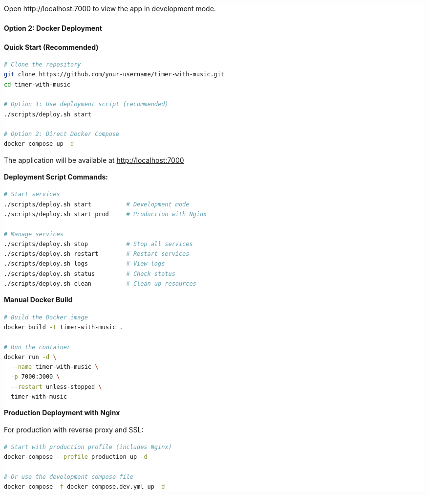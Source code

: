 Open [http://localhost:7000](http://localhost:7000) to view the app in development mode.

#### Option 2: Docker Deployment

**Quick Start (Recommended)**

```bash
# Clone the repository
git clone https://github.com/your-username/timer-with-music.git
cd timer-with-music

# Option 1: Use deployment script (recommended)
./scripts/deploy.sh start

# Option 2: Direct Docker Compose
docker-compose up -d
```

The application will be available at [http://localhost:7000](http://localhost:7000)

**Deployment Script Commands:**

```bash
# Start services
./scripts/deploy.sh start          # Development mode
./scripts/deploy.sh start prod     # Production with Nginx

# Manage services
./scripts/deploy.sh stop           # Stop all services
./scripts/deploy.sh restart        # Restart services
./scripts/deploy.sh logs           # View logs
./scripts/deploy.sh status         # Check status
./scripts/deploy.sh clean          # Clean up resources
```

**Manual Docker Build**

```bash
# Build the Docker image
docker build -t timer-with-music .

# Run the container
docker run -d \
  --name timer-with-music \
  -p 7000:3000 \
  --restart unless-stopped \
  timer-with-music
```

**Production Deployment with Nginx**

For production with reverse proxy and SSL:

```bash
# Start with production profile (includes Nginx)
docker-compose --profile production up -d

# Or use the development compose file
docker-compose -f docker-compose.dev.yml up -d
```
